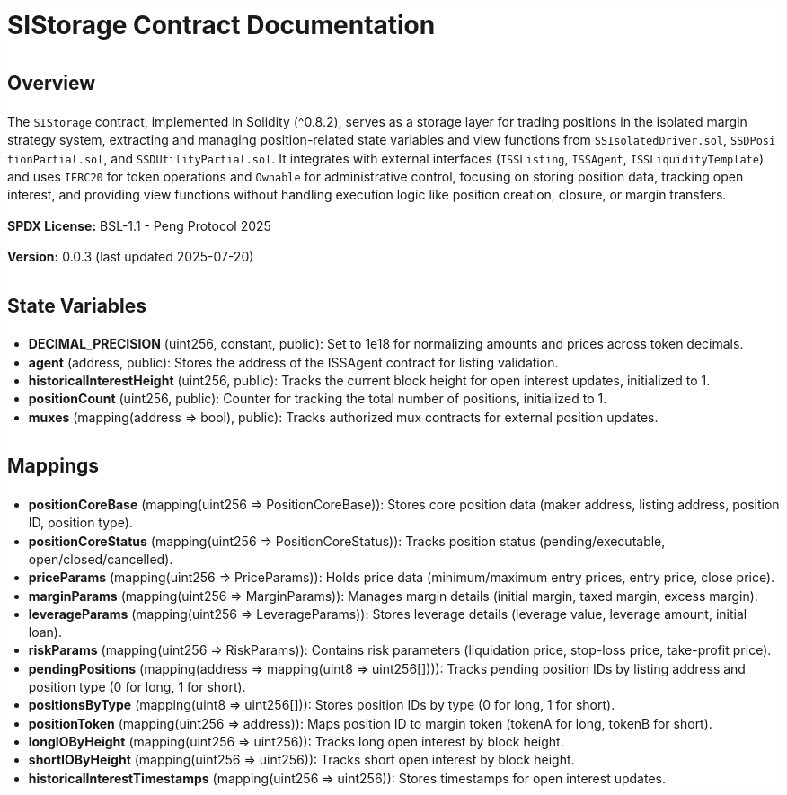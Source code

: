 # SIStorage Contract Documentation

## Overview
The `SIStorage` contract, implemented in Solidity (^0.8.2), serves as a storage layer for trading positions in the isolated margin strategy system, extracting and managing position-related state variables and view functions from `SSIsolatedDriver.sol`, `SSDPositionPartial.sol`, and `SSDUtilityPartial.sol`. It integrates with external interfaces (`ISSListing`, `ISSAgent`, `ISSLiquidityTemplate`) and uses `IERC20` for token operations and `Ownable` for administrative control, focusing on storing position data, tracking open interest, and providing view functions without handling execution logic like position creation, closure, or margin transfers.

**SPDX License:** BSL-1.1 - Peng Protocol 2025

**Version:** 0.0.3 (last updated 2025-07-20)

## State Variables
- **DECIMAL_PRECISION** (uint256, constant, public): Set to 1e18 for normalizing amounts and prices across token decimals.
- **agent** (address, public): Stores the address of the ISSAgent contract for listing validation.
- **historicalInterestHeight** (uint256, public): Tracks the current block height for open interest updates, initialized to 1.
- **positionCount** (uint256, public): Counter for tracking the total number of positions, initialized to 1.
- **muxes** (mapping(address => bool), public): Tracks authorized mux contracts for external position updates.

## Mappings
- **positionCoreBase** (mapping(uint256 => PositionCoreBase)): Stores core position data (maker address, listing address, position ID, position type).
- **positionCoreStatus** (mapping(uint256 => PositionCoreStatus)): Tracks position status (pending/executable, open/closed/cancelled).
- **priceParams** (mapping(uint256 => PriceParams)): Holds price data (minimum/maximum entry prices, entry price, close price).
- **marginParams** (mapping(uint256 => MarginParams)): Manages margin details (initial margin, taxed margin, excess margin).
- **leverageParams** (mapping(uint256 => LeverageParams)): Stores leverage details (leverage value, leverage amount, initial loan).
- **riskParams** (mapping(uint256 => RiskParams)): Contains risk parameters (liquidation price, stop-loss price, take-profit price).
- **pendingPositions** (mapping(address => mapping(uint8 => uint256[]))): Tracks pending position IDs by listing address and position type (0 for long, 1 for short).
- **positionsByType** (mapping(uint8 => uint256[])): Stores position IDs by type (0 for long, 1 for short).
- **positionToken** (mapping(uint256 => address)): Maps position ID to margin token (tokenA for long, tokenB for short).
- **longIOByHeight** (mapping(uint256 => uint256)): Tracks long open interest by block height.
- **shortIOByHeight** (mapping(uint256 => uint256)): Tracks short open interest by block height.
- **historicalInterestTimestamps** (mapping(uint256 => uint256)): Stores timestamps for open interest updates.
